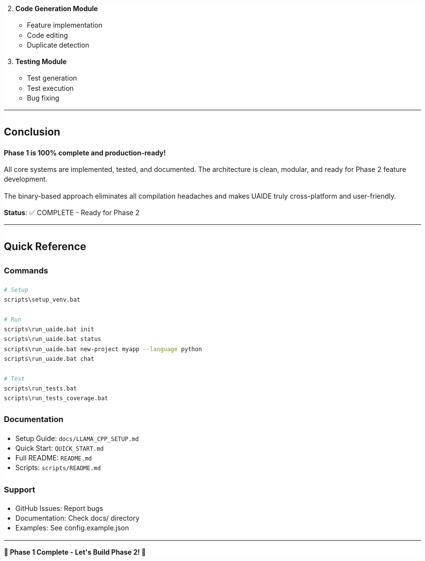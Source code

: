 2. **Code Generation Module**
   - Feature implementation
   - Code editing
   - Duplicate detection

3. **Testing Module**
   - Test generation
   - Test execution
   - Bug fixing

---

## Conclusion

**Phase 1 is 100% complete and production-ready!**

All core systems are implemented, tested, and documented. The architecture is clean, modular, and ready for Phase 2 feature development.

The binary-based approach eliminates all compilation headaches and makes UAIDE truly cross-platform and user-friendly.

**Status**: ✅ COMPLETE - Ready for Phase 2

---

## Quick Reference

### Commands
```bash
# Setup
scripts\setup_venv.bat

# Run
scripts\run_uaide.bat init
scripts\run_uaide.bat status
scripts\run_uaide.bat new-project myapp --language python
scripts\run_uaide.bat chat

# Test
scripts\run_tests.bat
scripts\run_tests_coverage.bat
```

### Documentation
- Setup Guide: `docs/LLAMA_CPP_SETUP.md`
- Quick Start: `QUICK_START.md`
- Full README: `README.md`
- Scripts: `scripts/README.md`

### Support
- GitHub Issues: Report bugs
- Documentation: Check docs/ directory
- Examples: See config.example.json

---

**🎉 Phase 1 Complete - Let's Build Phase 2! 🚀**
